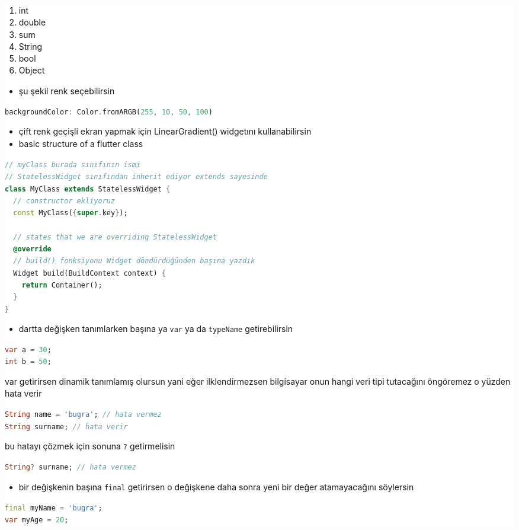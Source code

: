 1. int
2. double
3. sum
4. String
5. bool
6. Object
- şu şekil renk seçebilirsin

```dart
backgroundColor: Color.fromARGB(255, 10, 50, 100)
```

- çift renk geçişli ekran yapmak için LinearGradient() widgetını kullanabilirsin
- basic structure of a flutter class

```dart
// myClass burada sınıfının ismi
// StatelessWidget sınıfından inherit ediyor extends sayesinde
class MyClass extends StatelessWidget {
  // constructor ekliyoruz
  const MyClass({super.key});

  // states that we are overriding StatelessWidget
  @override
  // build() fonksiyonu Widget döndürdüğünden başına yazdık
  Widget build(BuildContext context) {
    return Container();
  }
}
```

- dartta değişken tanımlarken başına ya `var` ya da `typeName` getirebilirsin

```dart
var a = 30;
int b = 50;
```

var getirirsen dinamik tanımlamış olursun yani eğer ilklendirmezsen bilgisayar onun hangi veri tipi tutacağını öngöremez o yüzden hata verir

```dart
String name = 'bugra'; // hata vermez
String surname; // hata verir
```

bu hatayı çözmek için sonuna `?` getirmelisin

```dart
String? surname; // hata vermez
```

- bir değişkenin başına `final` getirirsen o değişkene daha sonra yeni bir değer atamayacağını söylersin

```dart
final myName = 'bugra';
var myAge = 20;
```
